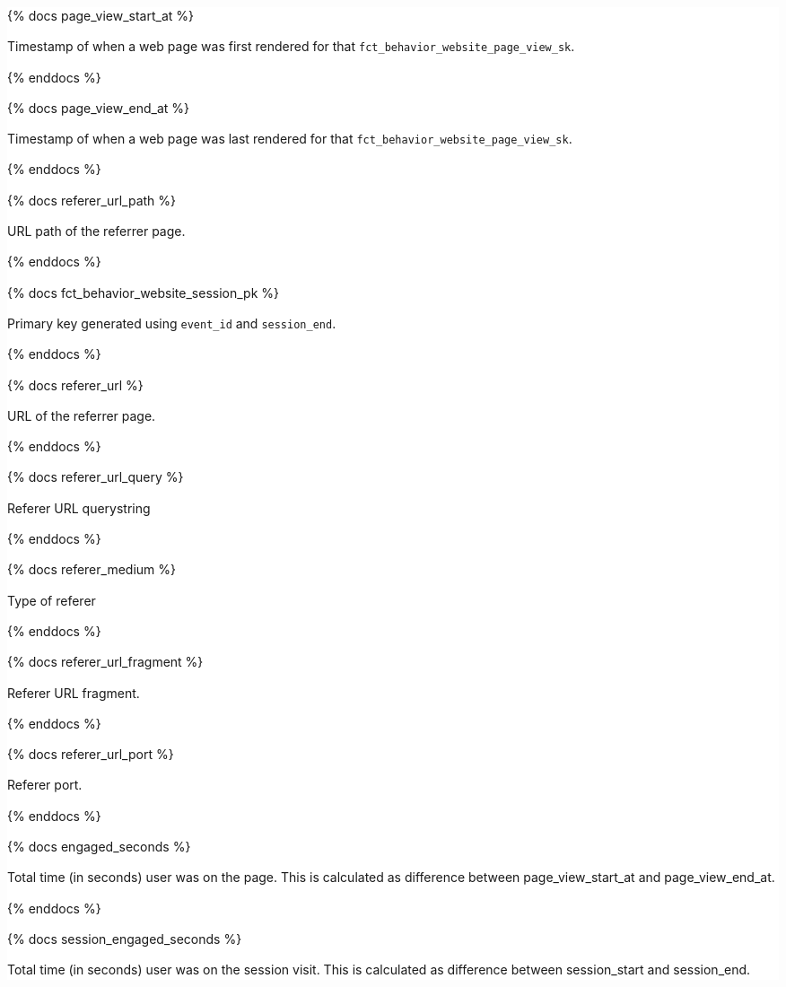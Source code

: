 {% docs page_view_start_at %}

Timestamp of when a web page was first rendered for that `fct_behavior_website_page_view_sk`. 

{% enddocs %}

{% docs page_view_end_at %}

Timestamp of when a web page was last rendered for that `fct_behavior_website_page_view_sk`. 

{% enddocs %}

{% docs referer_url_path %}

URL path of the referrer page. 

{% enddocs %}

{% docs fct_behavior_website_session_pk %}

Primary key generated using `event_id` and `session_end`.

{% enddocs %}

{% docs referer_url %}

URL of the referrer page.

{% enddocs %}

{% docs referer_url_query %}

Referer URL querystring	

{% enddocs %}

{% docs referer_medium %}

Type of referer

{% enddocs %}

{% docs referer_url_fragment %}

Referer URL fragment.

{% enddocs %}

{% docs referer_url_port %}

Referer port.

{% enddocs %}

{% docs engaged_seconds %}

Total time (in seconds) user was on the page. This is calculated as difference between page_view_start_at and page_view_end_at. 

{% enddocs %}

{% docs session_engaged_seconds %}

Total time (in seconds) user was on the session visit. This is calculated as difference between session_start and session_end.
